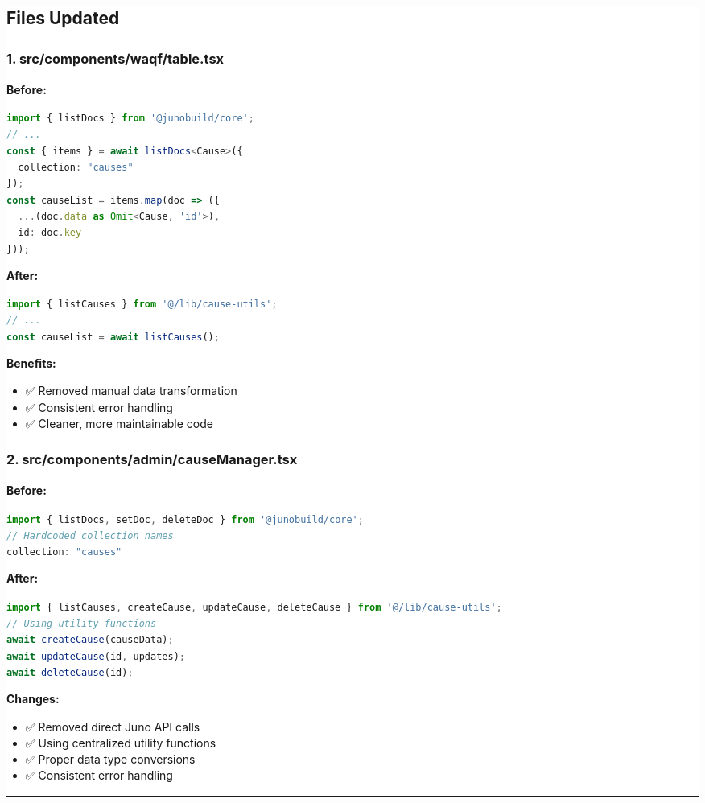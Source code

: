 
## Files Updated

### 1. src/components/waqf/table.tsx

**Before:**
```typescript
import { listDocs } from '@junobuild/core';
// ...
const { items } = await listDocs<Cause>({
  collection: "causes"
});
const causeList = items.map(doc => ({
  ...(doc.data as Omit<Cause, 'id'>),
  id: doc.key
}));
```

**After:**
```typescript
import { listCauses } from '@/lib/cause-utils';
// ...
const causeList = await listCauses();
```

**Benefits:**
- ✅ Removed manual data transformation
- ✅ Consistent error handling
- ✅ Cleaner, more maintainable code

### 2. src/components/admin/causeManager.tsx

**Before:**
```typescript
import { listDocs, setDoc, deleteDoc } from '@junobuild/core';
// Hardcoded collection names
collection: "causes"
```

**After:**
```typescript
import { listCauses, createCause, updateCause, deleteCause } from '@/lib/cause-utils';
// Using utility functions
await createCause(causeData);
await updateCause(id, updates);
await deleteCause(id);
```

**Changes:**
- ✅ Removed direct Juno API calls
- ✅ Using centralized utility functions
- ✅ Proper data type conversions
- ✅ Consistent error handling

---
